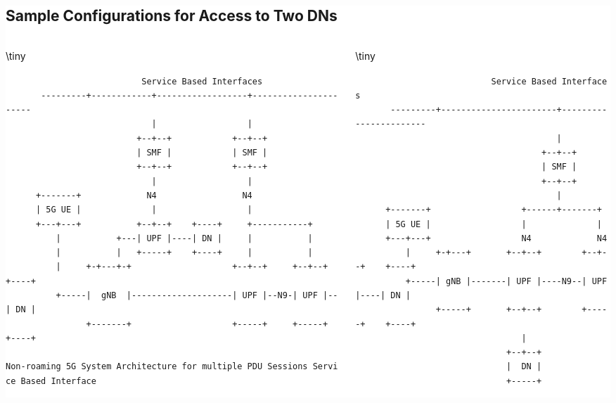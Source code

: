 </div>
</div>

## Sample Configurations for Access to Two DNs

<div class="columns">

<div class="column" width="40%">

\tiny

~~~
                           Service Based Interfaces
       ---------+------------+------------------+----------------------
                             |                  |
                          +--+--+            +--+--+
                          | SMF |            | SMF |
                          +--+--+            +--+--+
                             |                  |
      +-------+             N4                 N4
      | 5G UE |              |                  |
      +---+---+           +--+--+    +----+     +-----------+
          |           +---| UPF |----| DN |     |           |
          |           |   +-----+    +----+     |           |
          |     +-+---+-+                    +--+--+     +--+--+  +----+
          +-----|  gNB  |--------------------| UPF |--N9-| UPF |--| DN |
                +-------+                    +-----+     +-----+  +----+

Non-roaming 5G System Architecture for multiple PDU Sessions Service Based Interface

~~~

</div>
<div class="column" width="40%">

\tiny

~~~
                           Service Based Interfaces
       ---------+-----------------------+-----------------------
                                        |
                                     +--+--+
                                     | SMF |
                                     +--+--+
                                        |
      +-------+                  +------+-------+
      | 5G UE |                  |              |
      +---+---+                  N4             N4
          |     +-+---+       +--+--+        +--+--+    +----+
          +-----| gNB |-------| UPF |----N9--| UPF |----| DN |
                +-----+       +--+--+        +-----+    +----+
                                 |
                              +--+--+
                              |  DN |
                              +-----+
~~~
